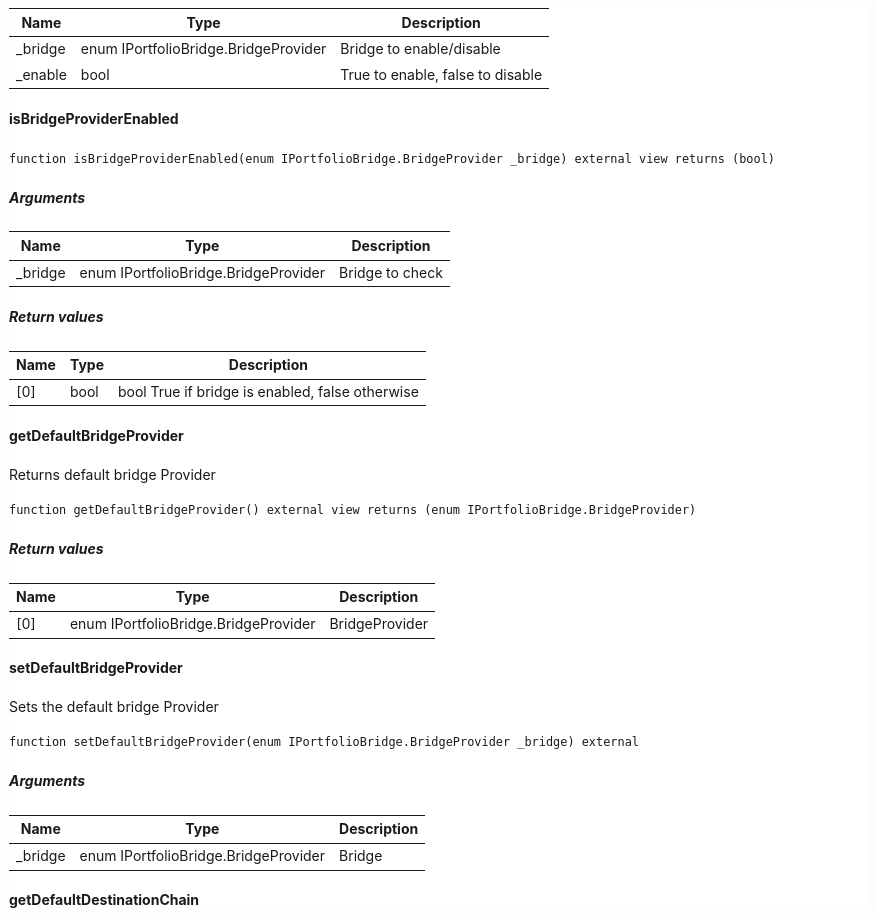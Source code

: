 | Name | Type | Description |
| ---- | ---- | ----------- |
| _bridge | enum IPortfolioBridge.BridgeProvider | Bridge to enable/disable |
| _enable | bool | True to enable, false to disable |

#### isBridgeProviderEnabled

```solidity:no-line-numbers
function isBridgeProviderEnabled(enum IPortfolioBridge.BridgeProvider _bridge) external view returns (bool)
```

##### Arguments

| Name | Type | Description |
| ---- | ---- | ----------- |
| _bridge | enum IPortfolioBridge.BridgeProvider | Bridge to check |

##### Return values

| Name | Type | Description |
| ---- | ---- | ----------- |
| [0] | bool | bool  True if bridge is enabled, false otherwise |

#### getDefaultBridgeProvider

Returns default bridge Provider

```solidity:no-line-numbers
function getDefaultBridgeProvider() external view returns (enum IPortfolioBridge.BridgeProvider)
```

##### Return values

| Name | Type | Description |
| ---- | ---- | ----------- |
| [0] | enum IPortfolioBridge.BridgeProvider | BridgeProvider |

#### setDefaultBridgeProvider

Sets the default bridge Provider

```solidity:no-line-numbers
function setDefaultBridgeProvider(enum IPortfolioBridge.BridgeProvider _bridge) external
```

##### Arguments

| Name | Type | Description |
| ---- | ---- | ----------- |
| _bridge | enum IPortfolioBridge.BridgeProvider | Bridge |

#### getDefaultDestinationChain
